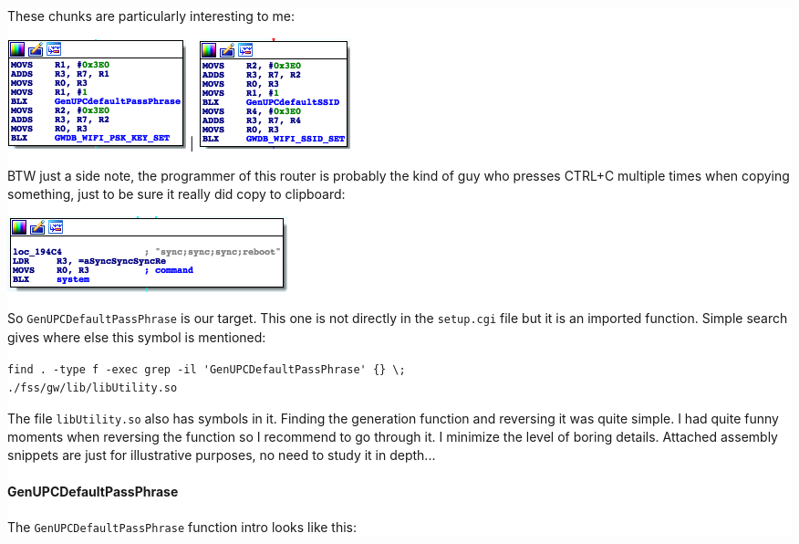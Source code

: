 These chunks are particularly interesting to me:

![Default Passphrase set](/static/ubee/defaultPassphraseSet.png)  |  ![Default SSID set](/static/ubee/defaultSSIDSet.png)

BTW just a side note, the programmer of this router is probably the kind of guy who presses CTRL+C multiple times when
copying something, just to be sure it really did copy to clipboard:

[![Sync Sync Sync](/static/ubee/syncSyncSync.png)](/static/ubee/syncSyncSync.png)

So `GenUPCDefaultPassPhrase` is our target. This one is not directly in the `setup.cgi` file but it is an
imported function. Simple search gives where else this symbol is mentioned:

```
find . -type f -exec grep -il 'GenUPCDefaultPassPhrase' {} \;
./fss/gw/lib/libUtility.so
```

The file `libUtility.so` also has symbols in it. Finding the generation function and reversing it was quite simple.
I had quite funny moments when reversing the function so I recommend to go through it.
I minimize the level of boring details. Attached assembly snippets are just for illustrative purposes, no need to study it in depth...

#### GenUPCDefaultPassPhrase 
The `GenUPCDefaultPassPhrase` function intro looks like this:
